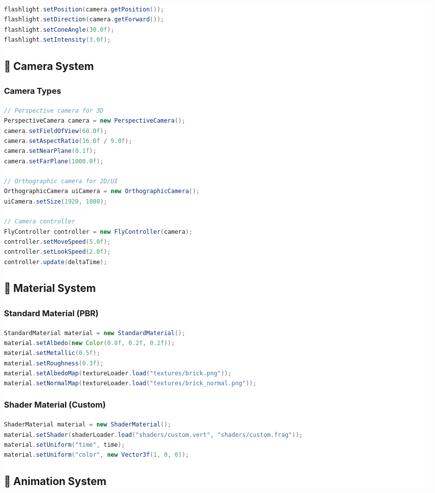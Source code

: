 ```java
flashlight.setPosition(camera.getPosition());
flashlight.setDirection(camera.getForward());
flashlight.setConeAngle(30.0f);
flashlight.setIntensity(3.0f);
```

## 🎥 Camera System

### Camera Types
```java
// Perspective camera for 3D
PerspectiveCamera camera = new PerspectiveCamera();
camera.setFieldOfView(60.0f);
camera.setAspectRatio(16.0f / 9.0f);
camera.setNearPlane(0.1f);
camera.setFarPlane(1000.0f);

// Orthographic camera for 2D/UI
OrthographicCamera uiCamera = new OrthographicCamera();
uiCamera.setSize(1920, 1080);

// Camera controller
FlyController controller = new FlyController(camera);
controller.setMoveSpeed(5.0f);
controller.setLookSpeed(2.0f);
controller.update(deltaTime);
```

## 🎨 Material System

### Standard Material (PBR)
```java
StandardMaterial material = new StandardMaterial();
material.setAlbedo(new Color(0.8f, 0.2f, 0.2f));
material.setMetallic(0.5f);
material.setRoughness(0.3f);
material.setAlbedoMap(textureLoader.load("textures/brick.png"));
material.setNormalMap(textureLoader.load("textures/brick_normal.png"));
```

### Shader Material (Custom)
```java
ShaderMaterial material = new ShaderMaterial();
material.setShader(shaderLoader.load("shaders/custom.vert", "shaders/custom.frag"));
material.setUniform("time", time);
material.setUniform("color", new Vector3f(1, 0, 0));
```

## 🔄 Animation System
